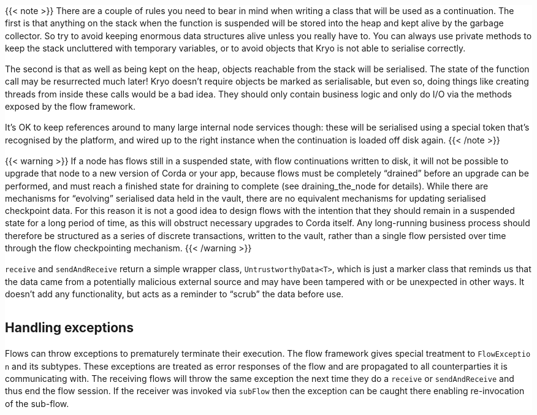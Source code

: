 {{< note >}}
There are a couple of rules you need to bear in mind when writing a class that will be used as a continuation.
The first is that anything on the stack when the function is suspended will be stored into the heap and kept alive by
the garbage collector. So try to avoid keeping enormous data structures alive unless you really have to. You can
always use private methods to keep the stack uncluttered with temporary variables, or to avoid objects that
Kryo is not able to serialise correctly.

The second is that as well as being kept on the heap, objects reachable from the stack will be serialised. The state
of the function call may be resurrected much later! Kryo doesn’t require objects be marked as serialisable, but even so,
doing things like creating threads from inside these calls would be a bad idea. They should only contain business
logic and only do I/O via the methods exposed by the flow framework.

It’s OK to keep references around to many large internal node services though: these will be serialised using a
special token that’s recognised by the platform, and wired up to the right instance when the continuation is
loaded off disk again.
{{< /note >}}

{{< warning >}}
If a node has flows still in a suspended state, with flow continuations written to disk, it will not be
possible to upgrade that node to a new version of Corda or your app, because flows must be completely “drained”
before an upgrade can be performed, and must reach a finished state for draining to complete (see
draining_the_node for details). While there are mechanisms for “evolving” serialised data held
in the vault, there are no equivalent mechanisms for updating serialised checkpoint data. For this
reason it is not a good idea to design flows with the intention that they should remain in a suspended
state for a long period of time, as this will obstruct necessary upgrades to Corda itself. Any
long-running business process should therefore be structured as a series of discrete transactions,
written to the vault, rather than a single flow persisted over time through the flow checkpointing
mechanism.
{{< /warning >}}


`receive` and `sendAndReceive` return a simple wrapper class, `UntrustworthyData<T>`, which is
just a marker class that reminds us that the data came from a potentially malicious external source and may have been
tampered with or be unexpected in other ways. It doesn’t add any functionality, but acts as a reminder to “scrub”
the data before use.


## Handling exceptions

Flows can throw exceptions to prematurely terminate their execution. The flow framework gives special treatment to
`FlowException` and its subtypes. These exceptions are treated as error responses of the flow and are propagated
to all counterparties it is communicating with. The receiving flows will throw the same exception the next time they do
a `receive` or `sendAndReceive` and thus end the flow session. If the receiver was invoked via `subFlow`
then the exception can  be caught there enabling re-invocation of the sub-flow.
